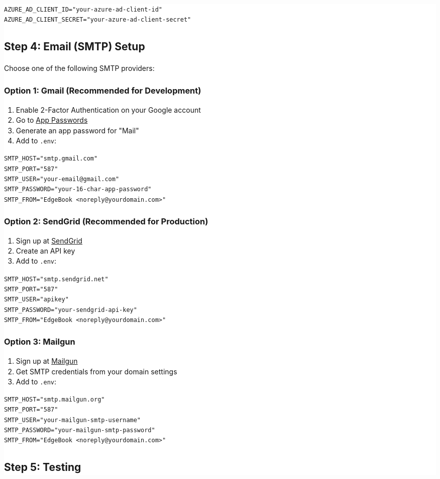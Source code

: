 ```env
AZURE_AD_CLIENT_ID="your-azure-ad-client-id"
AZURE_AD_CLIENT_SECRET="your-azure-ad-client-secret"
```

## Step 4: Email (SMTP) Setup

Choose one of the following SMTP providers:

### Option 1: Gmail (Recommended for Development)

1. Enable 2-Factor Authentication on your Google account
2. Go to [App Passwords](https://myaccount.google.com/apppasswords)
3. Generate an app password for "Mail"
4. Add to `.env`:

```env
SMTP_HOST="smtp.gmail.com"
SMTP_PORT="587"
SMTP_USER="your-email@gmail.com"
SMTP_PASSWORD="your-16-char-app-password"
SMTP_FROM="EdgeBook <noreply@yourdomain.com>"
```

### Option 2: SendGrid (Recommended for Production)

1. Sign up at [SendGrid](https://sendgrid.com/)
2. Create an API key
3. Add to `.env`:

```env
SMTP_HOST="smtp.sendgrid.net"
SMTP_PORT="587"
SMTP_USER="apikey"
SMTP_PASSWORD="your-sendgrid-api-key"
SMTP_FROM="EdgeBook <noreply@yourdomain.com>"
```

### Option 3: Mailgun

1. Sign up at [Mailgun](https://www.mailgun.com/)
2. Get SMTP credentials from your domain settings
3. Add to `.env`:

```env
SMTP_HOST="smtp.mailgun.org"
SMTP_PORT="587"
SMTP_USER="your-mailgun-smtp-username"
SMTP_PASSWORD="your-mailgun-smtp-password"
SMTP_FROM="EdgeBook <noreply@yourdomain.com>"
```

## Step 5: Testing
